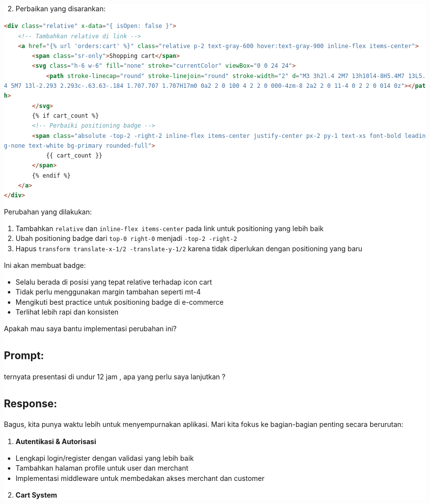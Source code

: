 2.  Perbaikan yang disarankan:

```html
<div class="relative" x-data="{ isOpen: false }">
    <!-- Tambahkan relative di link -->
    <a href="{% url 'orders:cart' %}" class="relative p-2 text-gray-600 hover:text-gray-900 inline-flex items-center">
        <span class="sr-only">Shopping cart</span>
        <svg class="h-6 w-6" fill="none" stroke="currentColor" viewBox="0 0 24 24">
            <path stroke-linecap="round" stroke-linejoin="round" stroke-width="2" d="M3 3h2l.4 2M7 13h10l4-8H5.4M7 13L5.4 5M7 13l-2.293 2.293c-.63.63-.184 1.707.707 1.707H17m0 0a2 2 0 100 4 2 2 0 000-4zm-8 2a2 2 0 11-4 0 2 2 0 014 0z"></path>
        </svg>
        {% if cart_count %}
        <!-- Perbaiki positioning badge -->
        <span class="absolute -top-2 -right-2 inline-flex items-center justify-center px-2 py-1 text-xs font-bold leading-none text-white bg-primary rounded-full">
            {{ cart_count }}
        </span>
        {% endif %}
    </a>
</div>
```

Perubahan yang dilakukan:

1.  Tambahkan `relative` dan `inline-flex items-center` pada link untuk positioning yang lebih baik
2.  Ubah positioning badge dari `top-0 right-0` menjadi `-top-2 -right-2`
3.  Hapus `transform translate-x-1/2 -translate-y-1/2` karena tidak diperlukan dengan positioning yang baru

Ini akan membuat badge:

*   Selalu berada di posisi yang tepat relative terhadap icon cart
*   Tidak perlu menggunakan margin tambahan seperti mt-4
*   Mengikuti best practice untuk positioning badge di e-commerce
*   Terlihat lebih rapi dan konsisten

Apakah mau saya bantu implementasi perubahan ini?

## Prompt:
ternyata presentasi di undur 12 jam , apa yang perlu saya lanjutkan ?

## Response:
Bagus, kita punya waktu lebih untuk menyempurnakan aplikasi. Mari kita fokus ke bagian-bagian penting secara berurutan:

1.  **Autentikasi & Autorisasi**

*   Lengkapi login/register dengan validasi yang lebih baik
*   Tambahkan halaman profile untuk user dan merchant
*   Implementasi middleware untuk membedakan akses merchant dan customer

2.  **Cart System**

